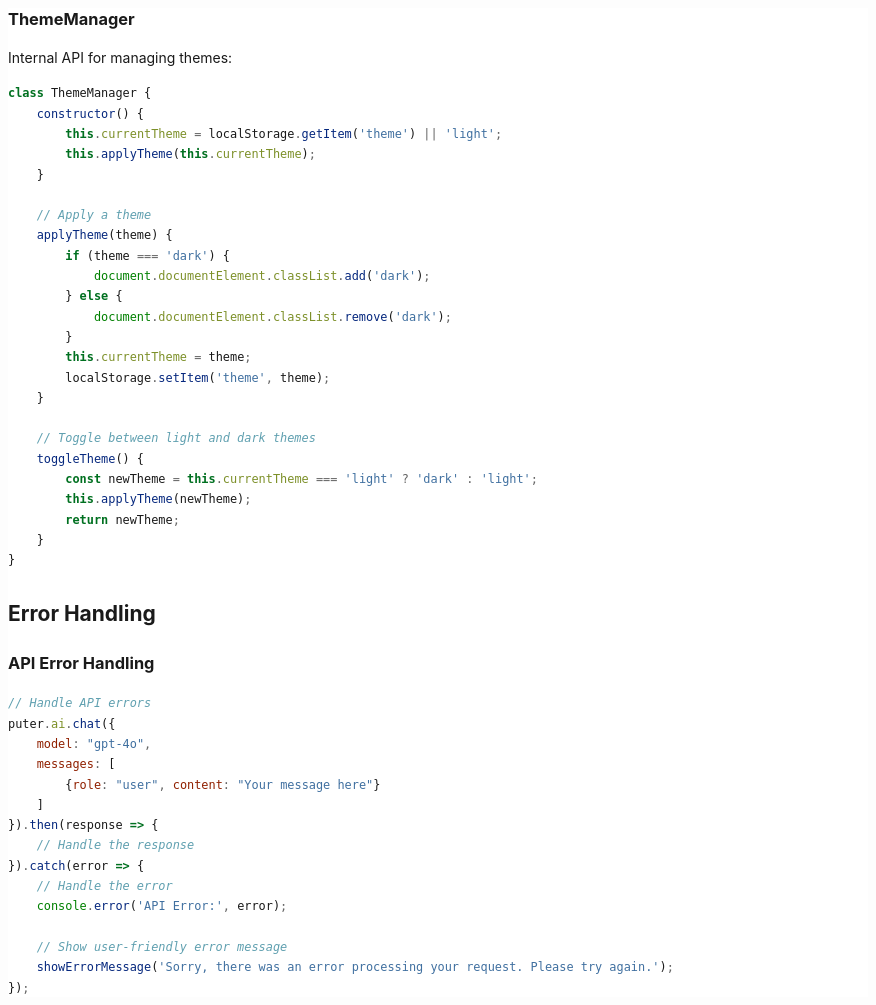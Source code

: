 ```javascript
```

### ThemeManager

Internal API for managing themes:

```javascript
class ThemeManager {
    constructor() {
        this.currentTheme = localStorage.getItem('theme') || 'light';
        this.applyTheme(this.currentTheme);
    }

    // Apply a theme
    applyTheme(theme) {
        if (theme === 'dark') {
            document.documentElement.classList.add('dark');
        } else {
            document.documentElement.classList.remove('dark');
        }
        this.currentTheme = theme;
        localStorage.setItem('theme', theme);
    }

    // Toggle between light and dark themes
    toggleTheme() {
        const newTheme = this.currentTheme === 'light' ? 'dark' : 'light';
        this.applyTheme(newTheme);
        return newTheme;
    }
}
```

## Error Handling

### API Error Handling

```javascript
// Handle API errors
puter.ai.chat({
    model: "gpt-4o",
    messages: [
        {role: "user", content: "Your message here"}
    ]
}).then(response => {
    // Handle the response
}).catch(error => {
    // Handle the error
    console.error('API Error:', error);

    // Show user-friendly error message
    showErrorMessage('Sorry, there was an error processing your request. Please try again.');
});
```
